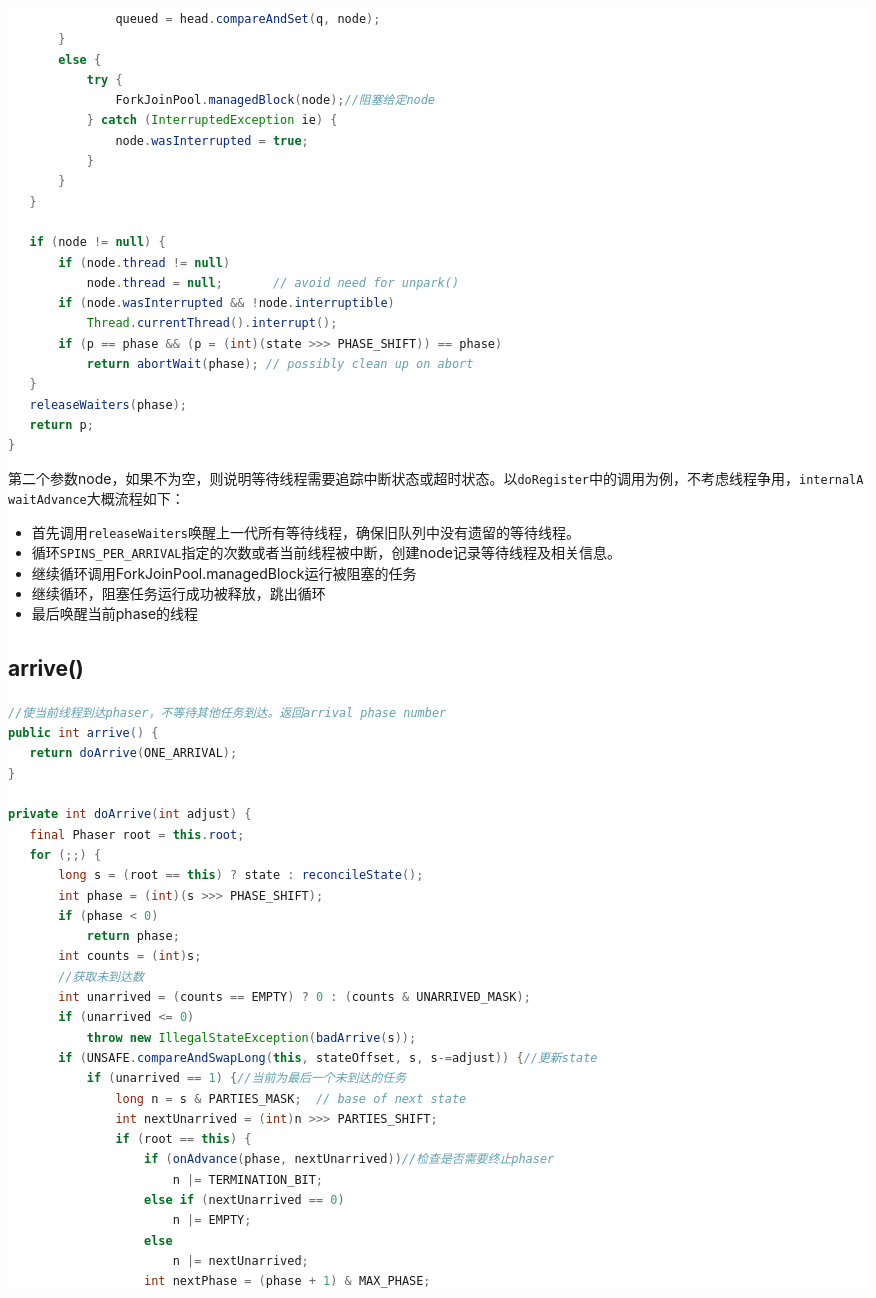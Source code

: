  ```java
                queued = head.compareAndSet(q, node);
        }
        else {
            try {
                ForkJoinPool.managedBlock(node);//阻塞给定node
            } catch (InterruptedException ie) {
                node.wasInterrupted = true;
            }
        }
    }

    if (node != null) {
        if (node.thread != null)
            node.thread = null;       // avoid need for unpark()
        if (node.wasInterrupted && !node.interruptible)
            Thread.currentThread().interrupt();
        if (p == phase && (p = (int)(state >>> PHASE_SHIFT)) == phase)
            return abortWait(phase); // possibly clean up on abort
    }
    releaseWaiters(phase);
    return p;
}
 ```

第二个参数node，如果不为空，则说明等待线程需要追踪中断状态或超时状态。以`doRegister`中的调用为例，不考虑线程争用，`internalAwaitAdvance`大概流程如下：

* 首先调用`releaseWaiters`唤醒上一代所有等待线程，确保旧队列中没有遗留的等待线程。
* 循环`SPINS_PER_ARRIVAL`指定的次数或者当前线程被中断，创建node记录等待线程及相关信息。
* 继续循环调用ForkJoinPool.managedBlock运行被阻塞的任务
* 继续循环，阻塞任务运行成功被释放，跳出循环
* 最后唤醒当前phase的线程

## arrive()

 ```java
//使当前线程到达phaser，不等待其他任务到达。返回arrival phase number
public int arrive() {
    return doArrive(ONE_ARRIVAL);
}

private int doArrive(int adjust) {
    final Phaser root = this.root;
    for (;;) {
        long s = (root == this) ? state : reconcileState();
        int phase = (int)(s >>> PHASE_SHIFT);
        if (phase < 0)
            return phase;
        int counts = (int)s;
        //获取未到达数
        int unarrived = (counts == EMPTY) ? 0 : (counts & UNARRIVED_MASK);
        if (unarrived <= 0)
            throw new IllegalStateException(badArrive(s));
        if (UNSAFE.compareAndSwapLong(this, stateOffset, s, s-=adjust)) {//更新state
            if (unarrived == 1) {//当前为最后一个未到达的任务
                long n = s & PARTIES_MASK;  // base of next state
                int nextUnarrived = (int)n >>> PARTIES_SHIFT;
                if (root == this) {
                    if (onAdvance(phase, nextUnarrived))//检查是否需要终止phaser
                        n |= TERMINATION_BIT;
                    else if (nextUnarrived == 0)
                        n |= EMPTY;
                    else
                        n |= nextUnarrived;
                    int nextPhase = (phase + 1) & MAX_PHASE;
 ```
